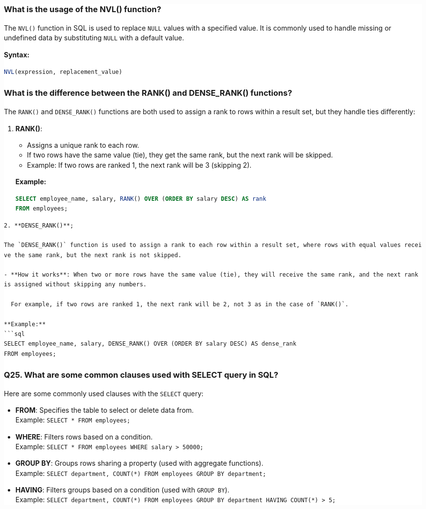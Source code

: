 
### What is the usage of the NVL() function?

The `NVL()` function in SQL is used to replace `NULL` values with a specified value. It is commonly used to handle missing or undefined data by substituting `NULL` with a default value.

**Syntax:**
```sql
NVL(expression, replacement_value)
```

### What is the difference between the RANK() and DENSE_RANK() functions?

The `RANK()` and `DENSE_RANK()` functions are both used to assign a rank to rows within a result set, but they handle ties differently:

1. **RANK()**: 
   - Assigns a unique rank to each row.
   - If two rows have the same value (tie), they get the same rank, but the next rank will be skipped.
   - Example: If two rows are ranked 1, the next rank will be 3 (skipping 2).

   **Example:**
   ```sql
   SELECT employee_name, salary, RANK() OVER (ORDER BY salary DESC) AS rank
   FROM employees;
```
2. **DENSE_RANK()**;

The `DENSE_RANK()` function is used to assign a rank to each row within a result set, where rows with equal values receive the same rank, but the next rank is not skipped.

- **How it works**: When two or more rows have the same value (tie), they will receive the same rank, and the next rank is assigned without skipping any numbers.
  
  For example, if two rows are ranked 1, the next rank will be 2, not 3 as in the case of `RANK()`.

**Example:**
```sql
SELECT employee_name, salary, DENSE_RANK() OVER (ORDER BY salary DESC) AS dense_rank
FROM employees;
```
### Q25. What are some common clauses used with SELECT query in SQL?

Here are some commonly used clauses with the `SELECT` query:

- **FROM**: Specifies the table to select or delete data from.  
  Example: `SELECT * FROM employees;`

- **WHERE**: Filters rows based on a condition.  
  Example: `SELECT * FROM employees WHERE salary > 50000;`

- **GROUP BY**: Groups rows sharing a property (used with aggregate functions).  
  Example: `SELECT department, COUNT(*) FROM employees GROUP BY department;`

- **HAVING**: Filters groups based on a condition (used with `GROUP BY`).  
  Example: `SELECT department, COUNT(*) FROM employees GROUP BY department HAVING COUNT(*) > 5;`
